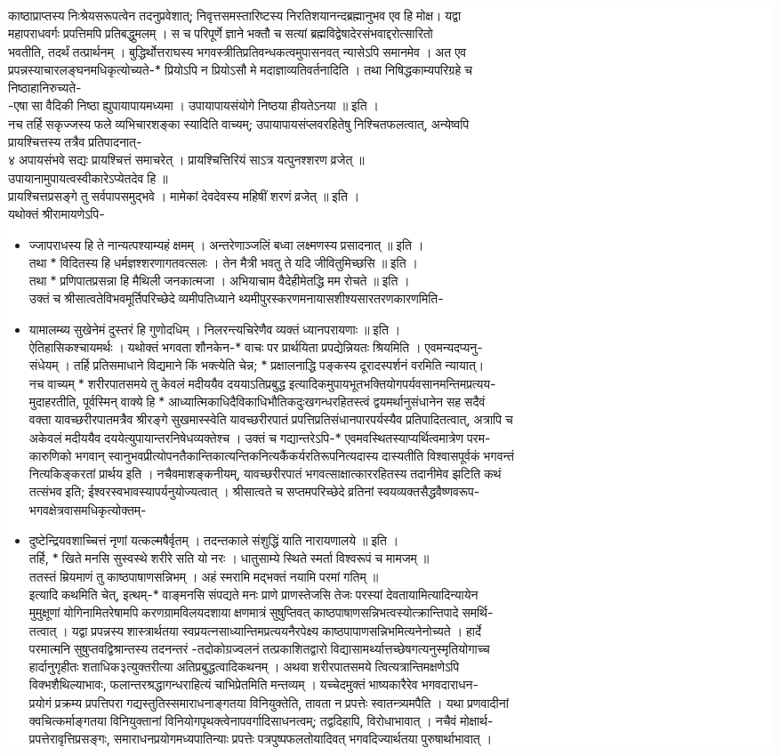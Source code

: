 काष्ठाप्राप्तस्य निःश्रेयसरूपत्वेन तदनुप्रवेशात्; निवृत्तसमस्तारिष्टस्य निरतिशयानन्दब्रह्मानुभव एव हि मोक्ष। यद्वा  
महापराधवर्गः प्रपत्तिमपि प्रतिबद्धुमलम् । स च परिपूर्णे ज्ञाने भक्तौ च सत्यां ब्रह्मविद्वेषादेरसंभवाद्दरोत्सारितो  
भवतीति, तदर्थं तत्प्रार्थनम् । बुद्धिर्थोत्तराघस्य भगवस्त्रीतिप्रतिवन्धकत्वमुपासनवत् न्यासेऽपि समानमेव । अत एव  
प्रपन्नस्याचारलङ्घनमधिकृत्योच्यते-* प्रियोऽपि न प्रियोऽसौ मे मदाज्ञाव्यतिवर्तनादिति । तथा निषिद्धकाम्यपरिग्रहे च  
निष्ठाहानिरुच्यते-  
-एषा सा वैदिकी निष्ठा ह्युपायापायमध्यमा । उपायापायसंयोगे निष्ठया हीयतेऽनया ॥ इति ।  
नच तर्हि सकृज्जस्य फले व्यभिचारशङ्का स्यादिति वाच्यम्; उपायापायसंप्लवरहितेषु निश्चितफलत्वात्, अन्येष्वपि  
प्रायश्चित्तस्य तत्रैव प्रतिपादनात्-  
४ अपायसंभवे सद्यः प्रायश्चित्तं समाचरेत् । प्रायश्चित्तिरियं साऽत्र यत्पुनश्शरण व्रजेत् ॥  
उपायानामुपायत्वस्वीकारेऽप्येतदेव हि ॥  
प्रायश्चित्तप्रसङ्गे तु सर्वपापसमुद्भवे । मामेकां देवदेवस्य महिषीं शरणं व्रजेत् ॥ इति ।  
यथोक्तं श्रीरामायणेऽपि-  
* ज्जापराधस्य हि ते नान्यत्पश्याम्यहं क्षमम् । अन्तरेणाञ्जलिं बध्वा लक्ष्मणस्य प्रसादनात् ॥ इति ।  
तथा * विदितस्य हि धर्मज्ञश्शरणागतवत्सलः । तेन मैत्री भवतु ते यदि जीवितुमिच्छसि ॥ इति ।  
तथा * प्रणिपातप्रसन्ना हि मैथिली जनकात्मजा । अभियाचाम वैदेहीमेतद्धि मम रोचते ॥ इति ।  
उक्तं च श्रीसात्वतेविभवमूर्तिपरिच्छेदे व्यमीपतिध्याने थ्यमीपुरस्करणमनायासशीश्यसारतरणकारणमिति-  
  
* यामालम्ब्य सुखेनेमं दुस्तरं हि गुणोदधिम् । निलरन्त्यचिरेणैव व्यक्तं ध्यानपरायणाः ॥ इति ।  
ऐतिहासिकश्चायमर्थः । यथोक्तं भगवता शौनकेन-* वाचः पर प्रार्थयिता प्रपद्येन्नियतः श्रियमिति । एवमन्यदप्यनु-  
संधेयम् । तर्हि प्रतिसमाधाने विद्यमाने किं भक्त्येति चेन्न; * प्रक्षालनाद्धि पङ्कस्य दूरादस्पर्शनं वरमिति न्यायात्।  
नच वाच्यम् * शरीरपातसमये तु केवलं मदीययैव दययाऽतिप्रबुद्ध इत्यादिकमुपायभूतभक्तियोगपर्यवसानमन्तिमप्रत्यय-  
मुदाहरतीति, पूर्वस्मिन् वाक्ये हि * आध्यात्मिकाधिदैविकाधिभौतिकदुःखगन्धरहितस्त्वं द्वयमर्थानुसंधानेन सह सदैवं  
वक्ता यावच्छरीरपातमत्रैव श्रीरङ्गे सुखमास्स्वेति यावच्छरीरपातं प्रपत्तिप्रतिसंधानपारपर्यस्यैव प्रतिपादितत्वात्, अत्रापि च  
अकेवलं मदीययैव दययेत्युपायान्तरनिषेधव्यक्तेश्च । उक्तं च गद्यान्तरेऽपि-* एवमवस्थितस्याप्यर्थित्वमात्रेण परम-  
कारुणिको भगवान् स्वानुभवप्रीत्योपनतैकान्तिकात्यन्तिकनित्यकैंकर्यरतिरूपनित्यदास्य दास्यतीति विश्वासपूर्वकं भगवन्तं  
नित्यकिङ्करतां प्रार्थय इति । नचैवमाशङ्कनीयम्, यावच्छरीरपातं भगवत्साक्षात्काररहितस्य तदानीमेव झटिति कथं  
तत्संभव इति; ईश्वरस्वभावस्यापर्यनुयोज्यत्वात् । श्रीसात्वते च सप्तमपरिच्छेदे व्रतिनां स्वयव्यक्तसैद्धवैष्णवरूप-  
भगवक्षेत्रवासमधिकृत्योक्तम्-  
* दुष्टेन्द्रियवशाच्चित्तं नृणां यत्कल्मषैर्वृतम् । तदन्तकाले संशुद्धिं याति नारायणालये ॥ इति ।  
तर्हि, * खिते मनसि सुस्वस्थे शरीरे सति यो नरः । धातुसाम्ये स्थिते स्मर्ता विश्वरूपं च मामजम् ॥  
ततस्तं म्रियमाणं तु काष्ठपाषाणसन्निभम् । अहं स्मरामि मद्भक्तं नयामि परमां गतिम् ॥  
इत्यादि कथमिति चेत्, इत्थम्-* वाङ्मनसि संपद्यते मनः प्राणे प्राणस्तेजसि तेजः परस्यां देवतायामित्यादिन्यायेन  
मुमुक्षूणां योगिनामितरेषामपि करणग्रामविलयदशाया क्षणमात्रं सुषुप्तिवत् काष्ठपाषाणसन्निभत्वस्योत्क्रान्तिपादे समर्थि-  
तत्वात् । यद्वा प्रपन्नस्य शास्त्रार्थतया स्वप्रयत्नसाध्यान्तिमप्रत्ययनैरपेक्ष्य काष्ठपापाणसन्निभमित्यनेनोच्यते । हार्दे  
परमात्मनि सुषुप्तवद्विश्रान्तस्य तदनन्तरं -तदोकोग्रज्वलनं तत्प्रकाशितद्वारो विद्यासामर्थ्यात्तच्छेषगत्यनुस्मृतियोगाच्च  
हार्दानुगृहीतः शताधिक३त्युक्तरीत्या अतिप्रबुद्धत्वादिकथनम् । अथवा शरीरपातसमये त्वित्यत्रान्तिमक्षणेऽपि  
विक्भशैथिल्याभावः, फलान्तरश्रद्धागन्धराहित्यं चाभिप्रेतमिति मन्तव्यम् । यच्चेदमुक्तं भाष्यकारैरेव भगवदाराधन-  
प्रयोगं प्रक्रम्य प्रपत्तिपरा गद्यस्तुतिस्समाराधनाङ्गतया विनियुक्तेति, तावता न प्रपत्तेः स्वातन्त्र्यमपैति । यथा प्रणवादीनां  
क्वचित्कर्माङ्गतया विनियुक्तानां विनियोगपृथक्त्वेनापवर्गादिसाधनत्वम्; तद्वदिहापि, विरोधाभावात् । नचैवं मोक्षार्थ-  
प्रपत्तेरावृत्तिप्रसङ्गः, समाराधनप्रयोगमध्यपातिन्याः प्रपत्तेः पत्रपुष्पफलतोयादिवत् भगवदिज्यार्थतया पुरुषार्थाभावात् ।  